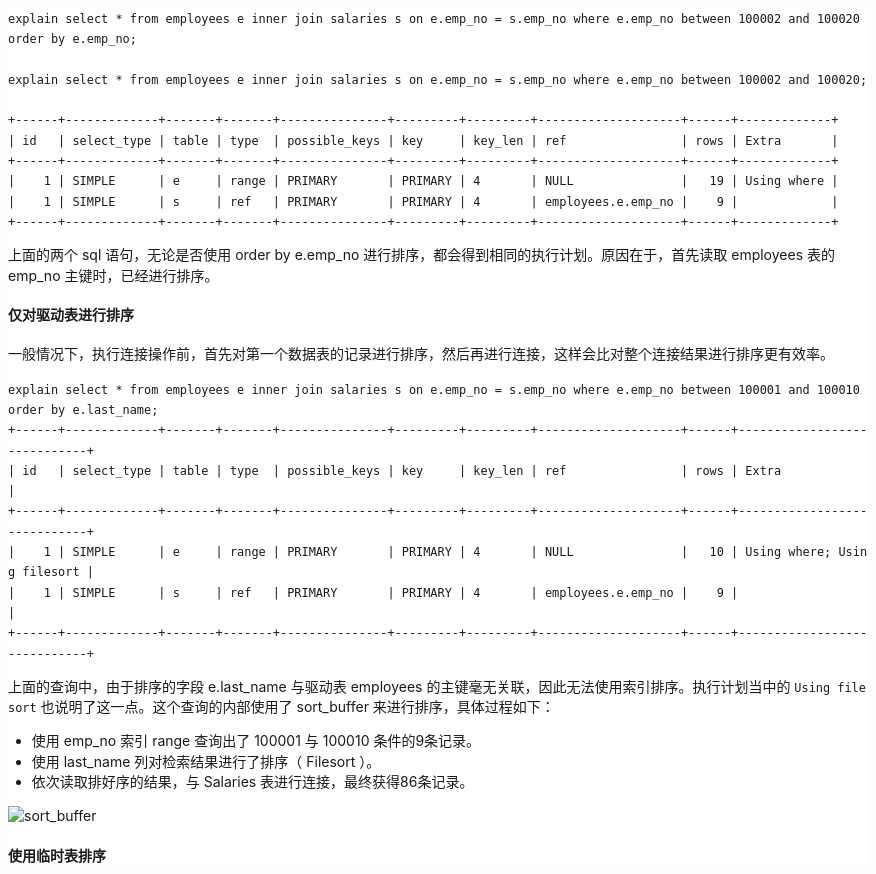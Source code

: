```
explain select * from employees e inner join salaries s on e.emp_no = s.emp_no where e.emp_no between 100002 and 100020 order by e.emp_no;

explain select * from employees e inner join salaries s on e.emp_no = s.emp_no where e.emp_no between 100002 and 100020;

+------+-------------+-------+-------+---------------+---------+---------+--------------------+------+-------------+
| id   | select_type | table | type  | possible_keys | key     | key_len | ref                | rows | Extra       |
+------+-------------+-------+-------+---------------+---------+---------+--------------------+------+-------------+
|    1 | SIMPLE      | e     | range | PRIMARY       | PRIMARY | 4       | NULL               |   19 | Using where |
|    1 | SIMPLE      | s     | ref   | PRIMARY       | PRIMARY | 4       | employees.e.emp_no |    9 |             |
+------+-------------+-------+-------+---------------+---------+---------+--------------------+------+-------------+
```

上面的两个 sql 语句，无论是否使用 order by e.emp_no 进行排序，都会得到相同的执行计划。原因在于，首先读取 employees 表的 emp_no 主键时，已经进行排序。

#### 仅对驱动表进行排序

一般情况下，执行连接操作前，首先对第一个数据表的记录进行排序，然后再进行连接，这样会比对整个连接结果进行排序更有效率。

```
explain select * from employees e inner join salaries s on e.emp_no = s.emp_no where e.emp_no between 100001 and 100010 order by e.last_name;
+------+-------------+-------+-------+---------------+---------+---------+--------------------+------+-----------------------------+
| id   | select_type | table | type  | possible_keys | key     | key_len | ref                | rows | Extra                       |
+------+-------------+-------+-------+---------------+---------+---------+--------------------+------+-----------------------------+
|    1 | SIMPLE      | e     | range | PRIMARY       | PRIMARY | 4       | NULL               |   10 | Using where; Using filesort |
|    1 | SIMPLE      | s     | ref   | PRIMARY       | PRIMARY | 4       | employees.e.emp_no |    9 |                             |
+------+-------------+-------+-------+---------------+---------+---------+--------------------+------+-----------------------------+
```

上面的查询中，由于排序的字段 e.last_name 与驱动表 employees 的主键毫无关联，因此无法使用索引排序。执行计划当中的 `Using filesort` 也说明了这一点。这个查询的内部使用了 sort_buffer 来进行排序，具体过程如下：

* 使用 emp_no 索引 range 查询出了 100001 与 100010 条件的9条记录。
* 使用 last_name 列对检索结果进行了排序（ Filesort ）。
* 依次读取排好序的结果，与 Salaries 表进行连接，最终获得86条记录。

![sort_buffer](http://static.zhuxiaodong.net/blog/static/images/sort_buffer.png)

#### 使用临时表排序

